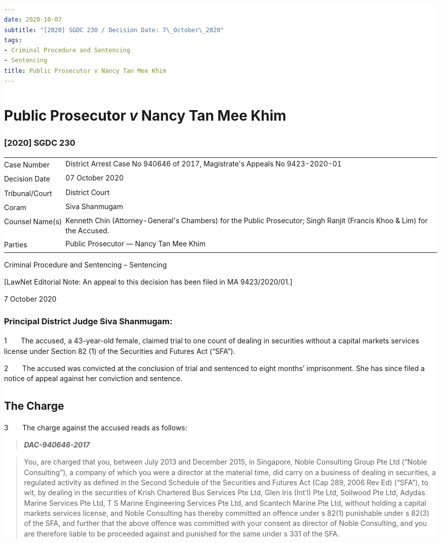 ```yaml
---
date: 2020-10-07
subtitle: "[2020] SGDC 230 / Decision Date: 7\_October\_2020"
tags:
- Criminal Procedure and Sentencing
- Sentencing
title: Public Prosecutor v Nancy Tan Mee Khim
---
```

# Public Prosecutor _v_ Nancy Tan Mee Khim  

### \[2020\] SGDC 230

<table id="info-table"><tbody><tr class="info-row"><td class="txt-label" style="padding: 4px 0px; white-space: nowrap" valign="top">Case Number</td><td class="txt-body">District Arrest Case No 940646 of 2017, Magistrate's Appeals No 9423-2020-01</td></tr><tr class="info-row"><td class="txt-label" style="padding: 4px 0px; white-space: nowrap" valign="top">Decision Date</td><td class="txt-body">07 October 2020</td></tr><tr class="info-row"><td class="txt-label" style="padding: 4px 0px; white-space: nowrap" valign="top">Tribunal/Court</td><td class="txt-body">District Court</td></tr><tr class="info-row"><td class="txt-label" style="padding: 4px 0px; white-space: nowrap" valign="top">Coram</td><td class="txt-body">Siva Shanmugam</td></tr><tr class="info-row"><td class="txt-label" style="padding: 4px 0px; white-space: nowrap" valign="top">Counsel Name(s)</td><td class="txt-body">Kenneth Chin (Attorney-General's Chambers) for the Public Prosecutor; Singh Ranjit (Francis Khoo &amp; Lim) for the Accused.</td></tr><tr class="info-row"><td class="txt-label" style="padding: 4px 0px; white-space: nowrap" valign="top">Parties</td><td class="txt-body">Public Prosecutor — Nancy Tan Mee Khim</td></tr></tbody></table>

Criminal Procedure and Sentencing – Sentencing

\[LawNet Editorial Note: An appeal to this decision has been filed in MA 9423/2020/01.\]

7 October 2020

### Principal District Judge Siva Shanmugam:

1       The accused, a 43-year-old female, claimed trial to one count of dealing in securities without a capital markets services license under Section 82 (1) of the Securities and Futures Act (“SFA”).

2       The accused was convicted at the conclusion of trial and sentenced to eight months’ imprisonment. She has since filed a notice of appeal against her conviction and sentence.

## The Charge

3       The charge against the accused reads as follows:

> **_DAC-940646-2017_**

> You, are charged that you, between July 2013 and December 2015, in Singapore, Noble Consulting Group Pte Ltd (“Noble Consulting”), a company of which you were a director at the material time, did carry on a business of dealing in securities, a regulated activity as defined in the Second Schedule of the Securities and Futures Act (Cap 289, 2006 Rev Ed) (“SFA”), to wit, by dealing in the securities of Krish Chartered Bus Services Pte Ltd, Glen Iris (Int’l) Pte Ltd, Soilwood Pte Ltd, Adydas Marine Services Pte Ltd, T S Marine Engineering Services Pte Ltd, and Scantech Marine Pte Ltd, without holding a capital markets services license, and Noble Consulting has thereby committed an offence under s 82(1) punishable under s 82(3) of the SFA, and further that the above offence was committed with your consent as director of Noble Consulting, and you are therefore liable to be proceeded against and punished for the same under s 331 of the SFA.


[^1]: To avoid confusion , this statement refers to "Noble" regardless of whether it was named " Angel Capital" or " Noble " at the time.
[^2]: In Krish's case, this agreement was entitled the "Exclusive Agency Agreement ".
[^3]: Including the information listed in paragraph 9.
[^4]: Soilwood ' s interest rate was 5%, 6%, 7% for loan amount of S$25,000, S$50,000 and S$100,000 respectively from February 2014 to June 2014. The interest rate in the table was revised from July 2014 onwards.
[^5]: In Krish' s case, the agreement was titled the " Investment Agreement". For the other Client Companies, the agreement was titled the "Loan Agreement".
[^6]: There were 145 unique lender-investors.
[^7]: Exhibit P8.
[^8]: Exhibit P7.
[^9]: NE 7 January 2020 p. 21.
[^10]: NE 7 January 2020 p. 23 to 25.
[^11]: NE 7 January 2020 p. 25.
[^12]: NE 7 January 2020 p. 26.
[^13]: NE 7 January 2020 p. 29 and 38 to 39.
[^14]: NE 7 January 2020 p. 64 and 75
[^15]: NE 7 January 2020 p. 64 and 73.
[^16]: Exhibit D1.
[^17]: NE 7 January 2020 p. 77 and 80
[^18]: NE 6 January 2020 p.12.
[^19]: NE 6 January 2020 p. 12 to 14.
[^20]: Exhibit P2.
[^21]: NE 6 January 2020 p. 19.
[^22]: NE 6 January 2020 p. 26 and 27.
[^23]: NE 6 January 2020 p. 21 and 22.
[^24]: NE 6 January 2020 p. 20 to 22, Exhibit P3.
[^25]: NE 6 January 2020 p. 22.
[^26]: NE 6 January 2020 p. 33.
[^27]: NE 7 January 2020 p. 58 and 59.
[^28]: NE 7 January 2020 p. 77.
[^29]: NE 7 January 2020 p. 78.
[^30]: NE 7 January 2020 p. 78.
[^31]: Exhibit P6.
[^32]: Exhibit P5.
[^33]: NE 7 January 2020 p. 3.
[^34]: NE 7 January 2020 p. 7.
[^35]: NE 7 January 2020 p. 8.
[^36]: Exhibit P6.
[^37]: NE 7 January 2020 p. 9, 18 and 19.
[^38]: NE 7 January 2020 p. 9, 10, and 16.
[^39]: NE 7 January 2020 p. 59 and 60.
[^40]: NE 7 January 2020 p. 60.